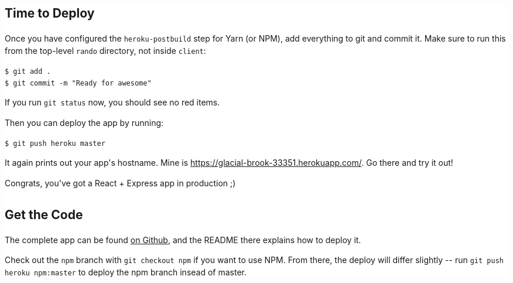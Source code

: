 ## Time to Deploy

Once you have configured the `heroku-postbuild` step for Yarn (or NPM), add everything to git and commit it. Make sure to run this from the top-level `rando` directory, not inside `client`:

```
$ git add .
$ git commit -m "Ready for awesome"
```

If you run `git status` now, you should see no red items.

Then you can deploy the app by running:

```
$ git push heroku master
```

It again prints out your app's hostname. Mine is <https://glacial-brook-33351.herokuapp.com/>. Go there and try it out!

Congrats, you've got a React + Express app in production ;)

## Get the Code

The complete app can be found [on Github](https://github.com/dceddia/rando), and the README there explains how to deploy it.

Check out the `npm` branch with `git checkout npm` if you want to use NPM. From there, the deploy will differ slightly -- run `git push heroku npm:master` to deploy the npm branch insead of master.
